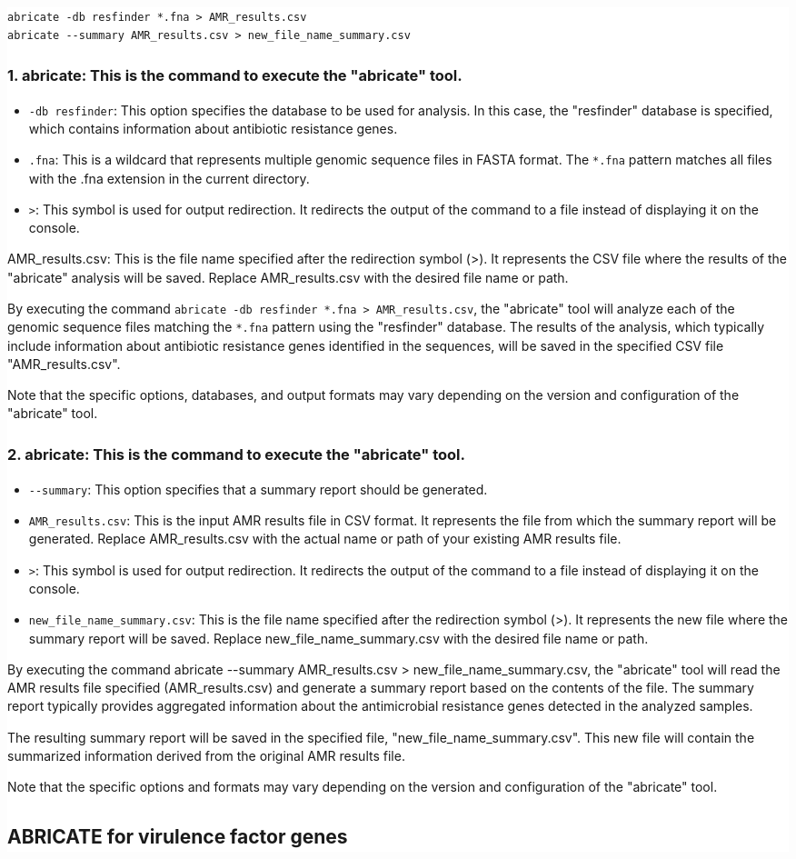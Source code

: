 ```
abricate -db resfinder *.fna > AMR_results.csv
abricate --summary AMR_results.csv > new_file_name_summary.csv
```
### 1. abricate: This is the command to execute the "abricate" tool.

* ```-db resfinder```: This option specifies the database to be used for analysis. In this case, the "resfinder" database is specified, which contains information about antibiotic resistance genes.

* ```.fna```: This is a wildcard that represents multiple genomic sequence files in FASTA format. The ```*.fna``` pattern matches all files with the .fna extension in the current directory.

* ```>```: This symbol is used for output redirection. It redirects the output of the command to a file instead of displaying it on the console.

AMR_results.csv: This is the file name specified after the redirection symbol (>). It represents the CSV file where the results of the "abricate" analysis will be saved. Replace AMR_results.csv with the desired file name or path.

By executing the command ```abricate -db resfinder *.fna > AMR_results.csv```, the "abricate" tool will analyze each of the genomic sequence files matching the ```*.fna``` pattern using the "resfinder" database. The results of the analysis, which typically include information about antibiotic resistance genes identified in the sequences, will be saved in the specified CSV file "AMR_results.csv".

Note that the specific options, databases, and output formats may vary depending on the version and configuration of the "abricate" tool. 


### 2. abricate: This is the command to execute the "abricate" tool.

* ```--summary```: This option specifies that a summary report should be generated.

* ```AMR_results.csv```: This is the input AMR results file in CSV format. It represents the file from which the summary report will be generated. Replace AMR_results.csv with the actual name or path of your existing AMR results file.

* ```>```: This symbol is used for output redirection. It redirects the output of the command to a file instead of displaying it on the console.

* ```new_file_name_summary.csv```: This is the file name specified after the redirection symbol (>). It represents the new file where the summary report will be saved. Replace new_file_name_summary.csv with the desired file name or path.

By executing the command abricate --summary AMR_results.csv > new_file_name_summary.csv, the "abricate" tool will read the AMR results file specified (AMR_results.csv) and generate a summary report based on the contents of the file. The summary report typically provides aggregated information about the antimicrobial resistance genes detected in the analyzed samples.

The resulting summary report will be saved in the specified file, "new_file_name_summary.csv". This new file will contain the summarized information derived from the original AMR results file.

Note that the specific options and formats may vary depending on the version and configuration of the "abricate" tool. 


## ABRICATE for virulence factor genes
